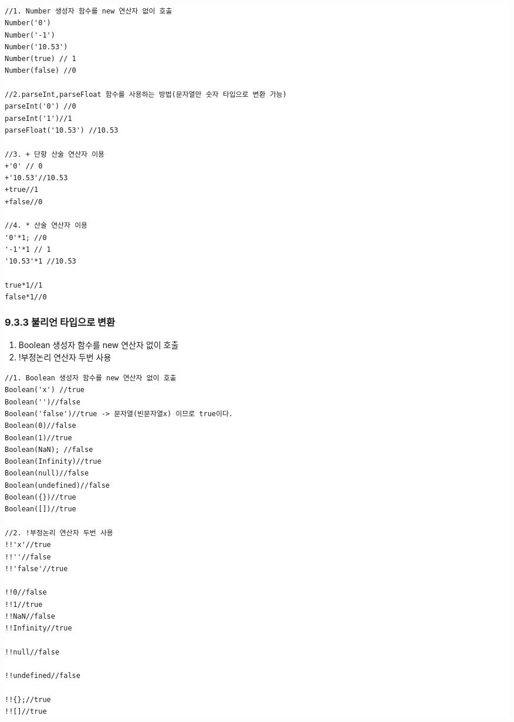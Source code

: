```
//1. Number 생성자 함수를 new 연산자 없이 호출
Number('0')
Number('-1')
Number('10.53')
Number(true) // 1
Number(false) //0

//2.parseInt,parseFloat 함수를 사용하는 방법(문자열만 숫자 타입으로 변환 가능)
parseInt('0') //0
parseInt('1')//1
parseFloat('10.53') //10.53

//3. + 단항 산술 연산자 이용
+'0' // 0
+'10.53'//10.53
+true//1
+false//0

//4. * 산술 연산자 이용
'0'*1; //0
'-1'*1 // 1
'10.53'*1 //10.53

true*1//1
false*1//0
```

### 9.3.3 불리언 타입으로 변환

1.  Boolean 생성자 함수를 new 연산자 없이 호출
2.  !부정논리 연산자 두번 사용

```
//1. Boolean 생성자 함수를 new 연산자 없이 호출
Boolean('x') //true
Boolean('')//false
Boolean('false')//true -> 문자열(빈문자열x) 이므로 true이다.
Boolean(0)//false
Boolean(1)//true
Boolean(NaN); //false
Boolean(Infinity)//true
Boolean(null)//false
Boolean(undefined)//false
Boolean({})//true
Boolean([])//true

//2. !부정논리 연산자 두번 사용
!!'x'//true
!!''//false
!!'false'//true

!!0//false
!!1//true
!!NaN//false
!!Infinity//true

!!null//false

!!undefined//false

!!{};//true
!![]//true
```
